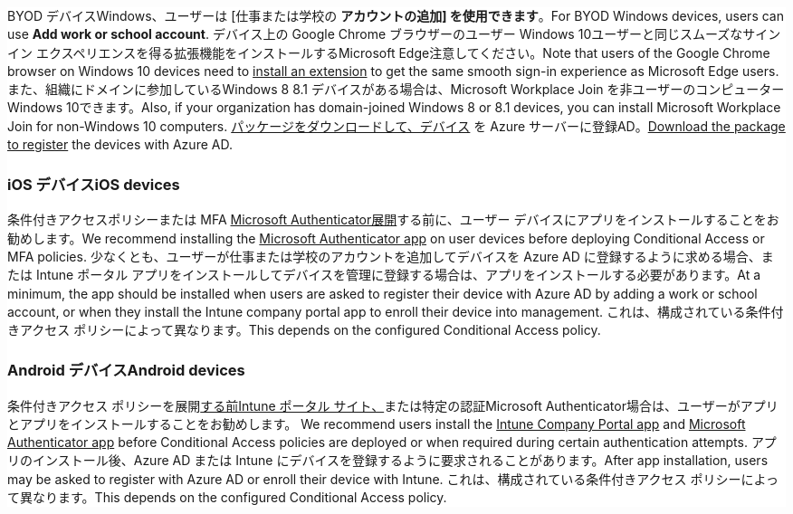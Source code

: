 <span data-ttu-id="3402a-175">BYOD デバイスWindows、ユーザーは [仕事または学校の **アカウントの追加] を使用できます**。</span><span class="sxs-lookup"><span data-stu-id="3402a-175">For BYOD Windows devices, users can use **Add work or school account**.</span></span> <span data-ttu-id="3402a-176">デバイス上の Google Chrome ブラウザーのユーザー Windows 10ユーザーと同[](https://chrome.google.com/webstore/detail/windows-10-accounts/ppnbnpeolgkicgegkbkbjmhlideopiji?utm_source=chrome-app-launcher-info-dialog)じスムーズなサインイン エクスペリエンスを得る拡張機能をインストールするMicrosoft Edge注意してください。</span><span class="sxs-lookup"><span data-stu-id="3402a-176">Note that users of the Google Chrome browser on Windows 10 devices need to [install an extension](https://chrome.google.com/webstore/detail/windows-10-accounts/ppnbnpeolgkicgegkbkbjmhlideopiji?utm_source=chrome-app-launcher-info-dialog) to get the same smooth sign-in experience as Microsoft Edge users.</span></span> <span data-ttu-id="3402a-177">また、組織にドメインに参加しているWindows 8 8.1 デバイスがある場合は、Microsoft Workplace Join を非ユーザーのコンピューター Windows 10できます。</span><span class="sxs-lookup"><span data-stu-id="3402a-177">Also, if your organization has domain-joined Windows 8 or 8.1 devices, you can install Microsoft Workplace Join for non-Windows 10 computers.</span></span> <span data-ttu-id="3402a-178">[パッケージをダウンロードして、デバイス](https://www.microsoft.com/download/details.aspx?id=53554) を Azure サーバーに登録AD。</span><span class="sxs-lookup"><span data-stu-id="3402a-178">[Download the package to register](https://www.microsoft.com/download/details.aspx?id=53554) the devices with Azure AD.</span></span>

### <a name="ios-devices"></a><span data-ttu-id="3402a-179">iOS デバイス</span><span class="sxs-lookup"><span data-stu-id="3402a-179">iOS devices</span></span>

<span data-ttu-id="3402a-180">条件付きアクセスポリシーまたは MFA [Microsoft Authenticator展開](/azure/multi-factor-authentication/end-user/microsoft-authenticator-app-how-to)する前に、ユーザー デバイスにアプリをインストールすることをお勧めします。</span><span class="sxs-lookup"><span data-stu-id="3402a-180">We recommend installing the [Microsoft Authenticator app](/azure/multi-factor-authentication/end-user/microsoft-authenticator-app-how-to) on user devices before deploying Conditional Access or MFA policies.</span></span> <span data-ttu-id="3402a-181">少なくとも、ユーザーが仕事または学校のアカウントを追加してデバイスを Azure AD に登録するように求める場合、または Intune ポータル アプリをインストールしてデバイスを管理に登録する場合は、アプリをインストールする必要があります。</span><span class="sxs-lookup"><span data-stu-id="3402a-181">At a minimum, the app should be installed when users are asked to register their device with Azure AD by adding a work or school account, or when they install the Intune company portal app to enroll their device into management.</span></span> <span data-ttu-id="3402a-182">これは、構成されている条件付きアクセス ポリシーによって異なります。</span><span class="sxs-lookup"><span data-stu-id="3402a-182">This depends on the configured Conditional Access policy.</span></span>

### <a name="android-devices"></a><span data-ttu-id="3402a-183">Android デバイス</span><span class="sxs-lookup"><span data-stu-id="3402a-183">Android devices</span></span>

<span data-ttu-id="3402a-184">条件付きアクセス ポリシーを展開[する前Intune ポータル サイト、](https://play.google.com/store/apps/details?id=com.microsoft.windowsintune.companyportal&hl=en)または特定の認証Microsoft Authenticator場合は、ユーザーがアプリとアプリをインストールすることをお勧めします。 [](/azure/multi-factor-authentication/end-user/microsoft-authenticator-app-how-to)</span><span class="sxs-lookup"><span data-stu-id="3402a-184">We recommend users install the [Intune Company Portal app](https://play.google.com/store/apps/details?id=com.microsoft.windowsintune.companyportal&hl=en) and [Microsoft Authenticator app](/azure/multi-factor-authentication/end-user/microsoft-authenticator-app-how-to) before Conditional Access policies are deployed or when required during certain authentication attempts.</span></span> <span data-ttu-id="3402a-185">アプリのインストール後、Azure AD または Intune にデバイスを登録するように要求されることがあります。</span><span class="sxs-lookup"><span data-stu-id="3402a-185">After app installation, users may be asked to register with Azure AD or enroll their device with Intune.</span></span> <span data-ttu-id="3402a-186">これは、構成されている条件付きアクセス ポリシーによって異なります。</span><span class="sxs-lookup"><span data-stu-id="3402a-186">This depends on the configured Conditional Access policy.</span></span>
